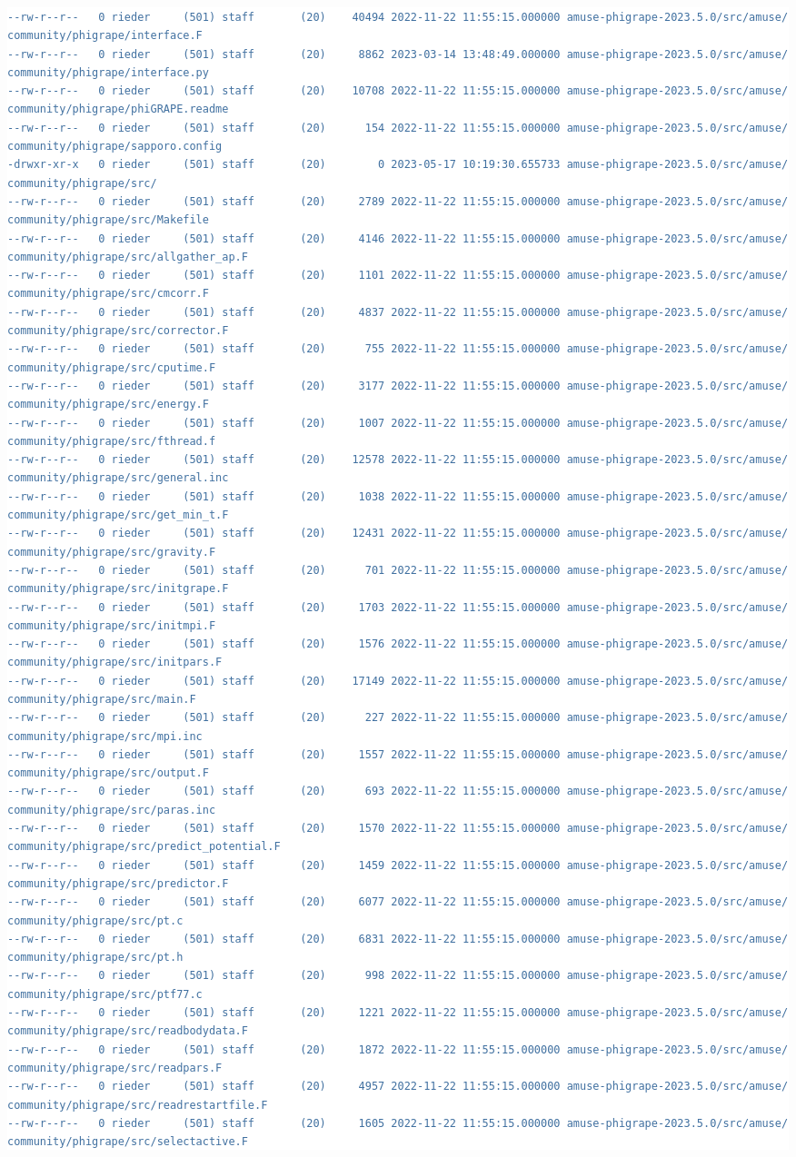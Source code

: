 ```diff
--rw-r--r--   0 rieder     (501) staff       (20)    40494 2022-11-22 11:55:15.000000 amuse-phigrape-2023.5.0/src/amuse/community/phigrape/interface.F
--rw-r--r--   0 rieder     (501) staff       (20)     8862 2023-03-14 13:48:49.000000 amuse-phigrape-2023.5.0/src/amuse/community/phigrape/interface.py
--rw-r--r--   0 rieder     (501) staff       (20)    10708 2022-11-22 11:55:15.000000 amuse-phigrape-2023.5.0/src/amuse/community/phigrape/phiGRAPE.readme
--rw-r--r--   0 rieder     (501) staff       (20)      154 2022-11-22 11:55:15.000000 amuse-phigrape-2023.5.0/src/amuse/community/phigrape/sapporo.config
-drwxr-xr-x   0 rieder     (501) staff       (20)        0 2023-05-17 10:19:30.655733 amuse-phigrape-2023.5.0/src/amuse/community/phigrape/src/
--rw-r--r--   0 rieder     (501) staff       (20)     2789 2022-11-22 11:55:15.000000 amuse-phigrape-2023.5.0/src/amuse/community/phigrape/src/Makefile
--rw-r--r--   0 rieder     (501) staff       (20)     4146 2022-11-22 11:55:15.000000 amuse-phigrape-2023.5.0/src/amuse/community/phigrape/src/allgather_ap.F
--rw-r--r--   0 rieder     (501) staff       (20)     1101 2022-11-22 11:55:15.000000 amuse-phigrape-2023.5.0/src/amuse/community/phigrape/src/cmcorr.F
--rw-r--r--   0 rieder     (501) staff       (20)     4837 2022-11-22 11:55:15.000000 amuse-phigrape-2023.5.0/src/amuse/community/phigrape/src/corrector.F
--rw-r--r--   0 rieder     (501) staff       (20)      755 2022-11-22 11:55:15.000000 amuse-phigrape-2023.5.0/src/amuse/community/phigrape/src/cputime.F
--rw-r--r--   0 rieder     (501) staff       (20)     3177 2022-11-22 11:55:15.000000 amuse-phigrape-2023.5.0/src/amuse/community/phigrape/src/energy.F
--rw-r--r--   0 rieder     (501) staff       (20)     1007 2022-11-22 11:55:15.000000 amuse-phigrape-2023.5.0/src/amuse/community/phigrape/src/fthread.f
--rw-r--r--   0 rieder     (501) staff       (20)    12578 2022-11-22 11:55:15.000000 amuse-phigrape-2023.5.0/src/amuse/community/phigrape/src/general.inc
--rw-r--r--   0 rieder     (501) staff       (20)     1038 2022-11-22 11:55:15.000000 amuse-phigrape-2023.5.0/src/amuse/community/phigrape/src/get_min_t.F
--rw-r--r--   0 rieder     (501) staff       (20)    12431 2022-11-22 11:55:15.000000 amuse-phigrape-2023.5.0/src/amuse/community/phigrape/src/gravity.F
--rw-r--r--   0 rieder     (501) staff       (20)      701 2022-11-22 11:55:15.000000 amuse-phigrape-2023.5.0/src/amuse/community/phigrape/src/initgrape.F
--rw-r--r--   0 rieder     (501) staff       (20)     1703 2022-11-22 11:55:15.000000 amuse-phigrape-2023.5.0/src/amuse/community/phigrape/src/initmpi.F
--rw-r--r--   0 rieder     (501) staff       (20)     1576 2022-11-22 11:55:15.000000 amuse-phigrape-2023.5.0/src/amuse/community/phigrape/src/initpars.F
--rw-r--r--   0 rieder     (501) staff       (20)    17149 2022-11-22 11:55:15.000000 amuse-phigrape-2023.5.0/src/amuse/community/phigrape/src/main.F
--rw-r--r--   0 rieder     (501) staff       (20)      227 2022-11-22 11:55:15.000000 amuse-phigrape-2023.5.0/src/amuse/community/phigrape/src/mpi.inc
--rw-r--r--   0 rieder     (501) staff       (20)     1557 2022-11-22 11:55:15.000000 amuse-phigrape-2023.5.0/src/amuse/community/phigrape/src/output.F
--rw-r--r--   0 rieder     (501) staff       (20)      693 2022-11-22 11:55:15.000000 amuse-phigrape-2023.5.0/src/amuse/community/phigrape/src/paras.inc
--rw-r--r--   0 rieder     (501) staff       (20)     1570 2022-11-22 11:55:15.000000 amuse-phigrape-2023.5.0/src/amuse/community/phigrape/src/predict_potential.F
--rw-r--r--   0 rieder     (501) staff       (20)     1459 2022-11-22 11:55:15.000000 amuse-phigrape-2023.5.0/src/amuse/community/phigrape/src/predictor.F
--rw-r--r--   0 rieder     (501) staff       (20)     6077 2022-11-22 11:55:15.000000 amuse-phigrape-2023.5.0/src/amuse/community/phigrape/src/pt.c
--rw-r--r--   0 rieder     (501) staff       (20)     6831 2022-11-22 11:55:15.000000 amuse-phigrape-2023.5.0/src/amuse/community/phigrape/src/pt.h
--rw-r--r--   0 rieder     (501) staff       (20)      998 2022-11-22 11:55:15.000000 amuse-phigrape-2023.5.0/src/amuse/community/phigrape/src/ptf77.c
--rw-r--r--   0 rieder     (501) staff       (20)     1221 2022-11-22 11:55:15.000000 amuse-phigrape-2023.5.0/src/amuse/community/phigrape/src/readbodydata.F
--rw-r--r--   0 rieder     (501) staff       (20)     1872 2022-11-22 11:55:15.000000 amuse-phigrape-2023.5.0/src/amuse/community/phigrape/src/readpars.F
--rw-r--r--   0 rieder     (501) staff       (20)     4957 2022-11-22 11:55:15.000000 amuse-phigrape-2023.5.0/src/amuse/community/phigrape/src/readrestartfile.F
--rw-r--r--   0 rieder     (501) staff       (20)     1605 2022-11-22 11:55:15.000000 amuse-phigrape-2023.5.0/src/amuse/community/phigrape/src/selectactive.F
```